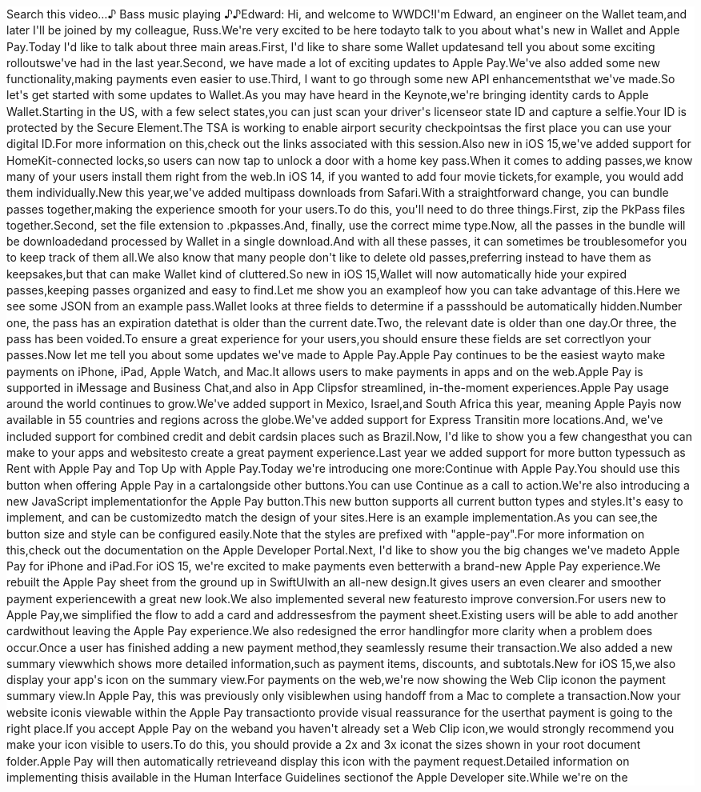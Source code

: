 Search this video…♪ Bass music playing ♪♪Edward: Hi, and welcome to WWDC!I'm Edward, an engineer on the Wallet team,and later I'll be joined by my colleague, Russ.We're very excited to be here todayto talk to you about what's new in Wallet and Apple Pay.Today I'd like to talk about three main areas.First, I'd like to share some Wallet updatesand tell you about some exciting rolloutswe've had in the last year.Second, we have made a lot of exciting updates to Apple Pay.We've also added some new functionality,making payments even easier to use.Third, I want to go through some new API enhancementsthat we've made.So let's get started with some updates to Wallet.As you may have heard in the Keynote,we're bringing identity cards to Apple Wallet.Starting in the US, with a few select states,you can just scan your driver's licenseor state ID and capture a selfie.Your ID is protected by the Secure Element.The TSA is working to enable airport security checkpointsas the first place you can use your digital ID.For more information on this,check out the links associated with this session.Also new in iOS 15,we've added support for HomeKit-connected locks,so users can now tap to unlock a door with a home key pass.When it comes to adding passes,we know many of your users install them right from the web.In iOS 14, if you wanted to add four movie tickets,for example, you would add them individually.New this year,we've added multipass downloads from Safari.With a straightforward change, you can bundle passes together,making the experience smooth for your users.To do this, you'll need to do three things.First, zip the PkPass files together.Second, set the file extension to .pkpasses.And, finally, use the correct mime type.Now, all the passes in the bundle will be downloadedand processed by Wallet in a single download.And with all these passes, it can sometimes be troublesomefor you to keep track of them all.We also know that many people don't like to delete old passes,preferring instead to have them as keepsakes,but that can make Wallet kind of cluttered.So new in iOS 15,Wallet will now automatically hide your expired passes,keeping passes organized and easy to find.Let me show you an exampleof how you can take advantage of this.Here we see some JSON from an example pass.Wallet looks at three fields to determine if a passshould be automatically hidden.Number one, the pass has an expiration datethat is older than the current date.Two, the relevant date is older than one day.Or three, the pass has been voided.To ensure a great experience for your users,you should ensure these fields are set correctlyon your passes.Now let me tell you about some updates we've made to Apple Pay.Apple Pay continues to be the easiest wayto make payments on iPhone, iPad, Apple Watch, and Mac.It allows users to make payments in apps and on the web.Apple Pay is supported in iMessage and Business Chat,and also in App Clipsfor streamlined, in-the-moment experiences.Apple Pay usage around the world continues to grow.We've added support in Mexico, Israel,and South Africa this year, meaning Apple Payis now available in 55 countries and regions across the globe.We've added support for Express Transitin more locations.And, we've included support for combined credit and debit cardsin places such as Brazil.Now, I'd like to show you a few changesthat you can make to your apps and websitesto create a great payment experience.Last year we added support for more button typessuch as Rent with Apple Pay and Top Up with Apple Pay.Today we're introducing one more:Continue with Apple Pay.You should use this button when offering Apple Pay in a cartalongside other buttons.You can use Continue as a call to action.We're also introducing a new JavaScript implementationfor the Apple Pay button.This new button supports all current button types and styles.It's easy to implement, and can be customizedto match the design of your sites.Here is an example implementation.As you can see,the button size and style can be configured easily.Note that the styles are prefixed with "apple-pay".For more information on this,check out the documentation on the Apple Developer Portal.Next, I'd like to show you the big changes we've madeto Apple Pay for iPhone and iPad.For iOS 15, we're excited to make payments even betterwith a brand-new Apple Pay experience.We rebuilt the Apple Pay sheet from the ground up in SwiftUIwith an all-new design.It gives users an even clearer and smoother payment experiencewith a great new look.We also implemented several new featuresto improve conversion.For users new to Apple Pay,we simplified the flow to add a card and addressesfrom the payment sheet.Existing users will be able to add another cardwithout leaving the Apple Pay experience.We also redesigned the error handlingfor more clarity when a problem does occur.Once a user has finished adding a new payment method,they seamlessly resume their transaction.We also added a new summary viewwhich shows more detailed information,such as payment items, discounts, and subtotals.New for iOS 15,we also display your app's icon on the summary view.For payments on the web,we're now showing the Web Clip iconon the payment summary view.In Apple Pay, this was previously only visiblewhen using handoff from a Mac to complete a transaction.Now your website iconis viewable within the Apple Pay transactionto provide visual reassurance for the userthat payment is going to the right place.If you accept Apple Pay on the weband you haven't already set a Web Clip icon,we would strongly recommend you make your icon visible to users.To do this, you should provide a 2x and 3x iconat the sizes shown in your root document folder.Apple Pay will then automatically retrieveand display this icon with the payment request.Detailed information on implementing thisis available in the Human Interface Guidelines sectionof the Apple Developer site.While we're on the